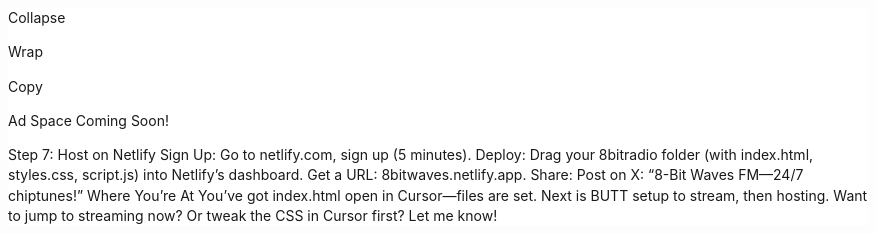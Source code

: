 Collapse

Wrap

Copy
<div id="ads">
    <p>Ad Space Coming Soon!</p>
</div>
Step 7: Host on Netlify
Sign Up:
Go to netlify.com, sign up (5 minutes).
Deploy:
Drag your 8bitradio folder (with index.html, styles.css, script.js) into Netlify’s dashboard.
Get a URL: 8bitwaves.netlify.app.
Share:
Post on X: “8-Bit Waves FM—24/7 chiptunes!”
Where You’re At
You’ve got index.html open in Cursor—files are set. Next is BUTT setup to stream, then hosting. Want to jump to streaming now? Or tweak the CSS in Cursor first? Let me know!